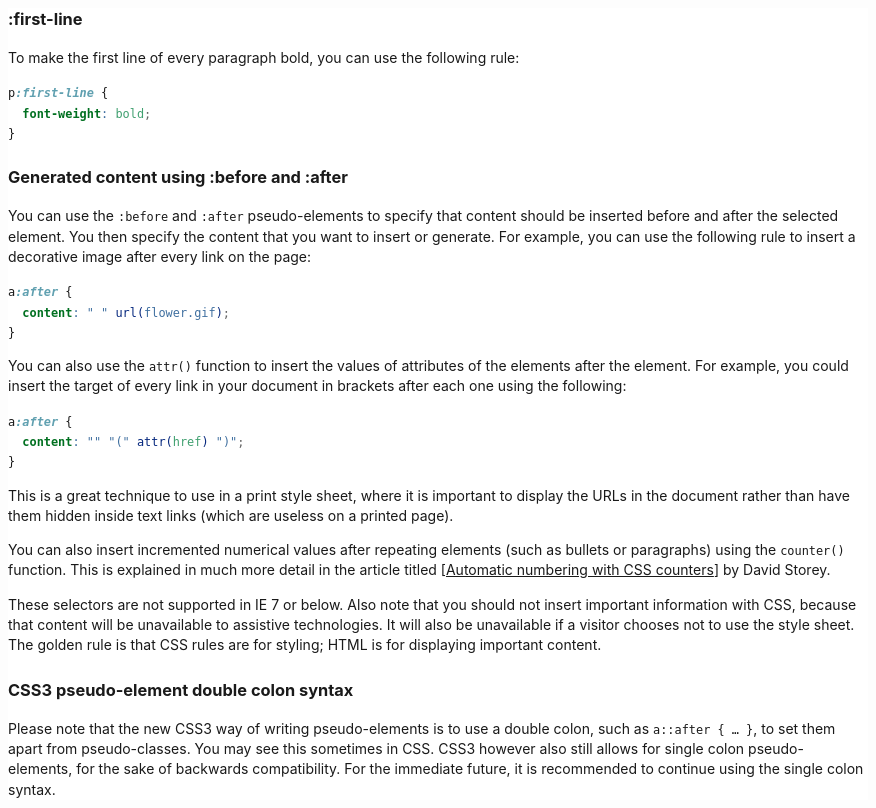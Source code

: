 ### <span>:first-line</span>

To make the first line of every paragraph bold, you can use the following rule:

``` css
p:first-line {
  font-weight: bold;
}
```

### <span>Generated content using :before and :after</span>

You can use the `:before` and `:after` pseudo-elements to specify that content should be inserted before and after the selected element. You then specify the content that you want to insert or generate. For example, you can use the following rule to insert a decorative image after every link on the page:

``` css
a:after {
  content: " " url(flower.gif);
}
```

 You can also use the `attr()` function to insert the values of attributes of the elements after the element. For example, you could insert the target of every link in your document in brackets after each one using the following:

``` css
a:after {
  content: "" "(" attr(href) ")";
}
```

 This is a great technique to use in a print style sheet, where it is important to display the URLs in the document rather than have them hidden inside text links (which are useless on a printed page).

You can also insert incremented numerical values after repeating elements (such as bullets or paragraphs) using the `counter()` function. This is explained in much more detail in the article titled [[Automatic numbering with CSS counters](http://dev.opera.com/articles/view/automatic-numbering-with-css-counters/)] by David Storey.

These selectors are not supported in IE 7 or below. Also note that you should not insert important information with CSS, because that content will be unavailable to assistive technologies. It will also be unavailable if a visitor chooses not to use the style sheet. The golden rule is that CSS rules are for styling; HTML is for displaying important content.

### <span>CSS3 pseudo-element double colon syntax</span>

Please note that the new CSS3 way of writing pseudo-elements is to use a double colon, such as `a::after { … }`, to set them apart from pseudo-classes. You may see this sometimes in CSS. CSS3 however also still allows for single colon pseudo-elements, for the sake of backwards compatibility. For the immediate future, it is recommended to continue using the single colon syntax.